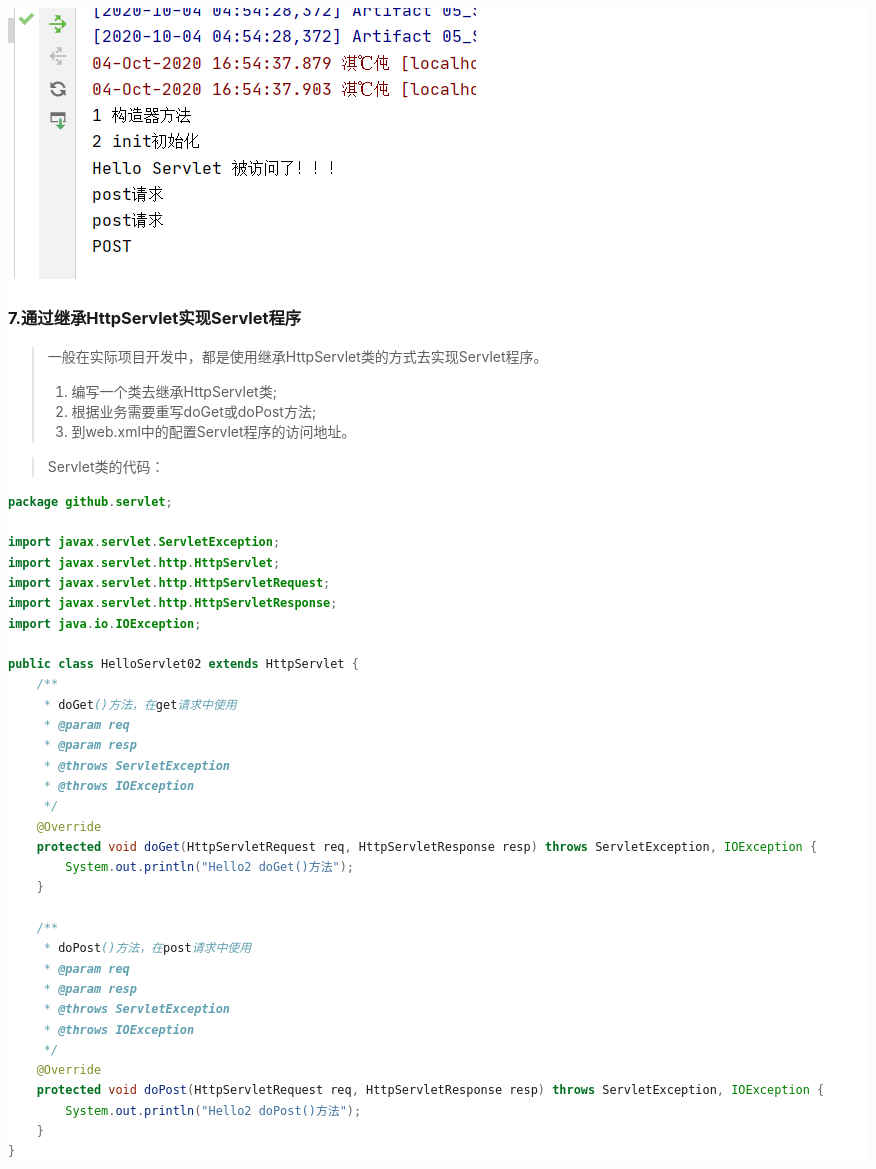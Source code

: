 ![1601801963106](img/day05/12.png)

### 7.通过继承HttpServlet实现Servlet程序 

> 一般在实际项目开发中，都是使用继承HttpServlet类的方式去实现Servlet程序。
>
> 	1. 编写一个类去继承HttpServlet类;
>  	2. 根据业务需要重写doGet或doPost方法;
>  	3. 到web.xml中的配置Servlet程序的访问地址。

> Servlet类的代码：

```java
package github.servlet;

import javax.servlet.ServletException;
import javax.servlet.http.HttpServlet;
import javax.servlet.http.HttpServletRequest;
import javax.servlet.http.HttpServletResponse;
import java.io.IOException;

public class HelloServlet02 extends HttpServlet {
    /**
     * doGet()方法，在get请求中使用
     * @param req
     * @param resp
     * @throws ServletException
     * @throws IOException
     */
    @Override
    protected void doGet(HttpServletRequest req, HttpServletResponse resp) throws ServletException, IOException {
        System.out.println("Hello2 doGet()方法");
    }

    /**
     * doPost()方法，在post请求中使用
     * @param req
     * @param resp
     * @throws ServletException
     * @throws IOException
     */
    @Override
    protected void doPost(HttpServletRequest req, HttpServletResponse resp) throws ServletException, IOException {
        System.out.println("Hello2 doPost()方法");
    }
}
```
